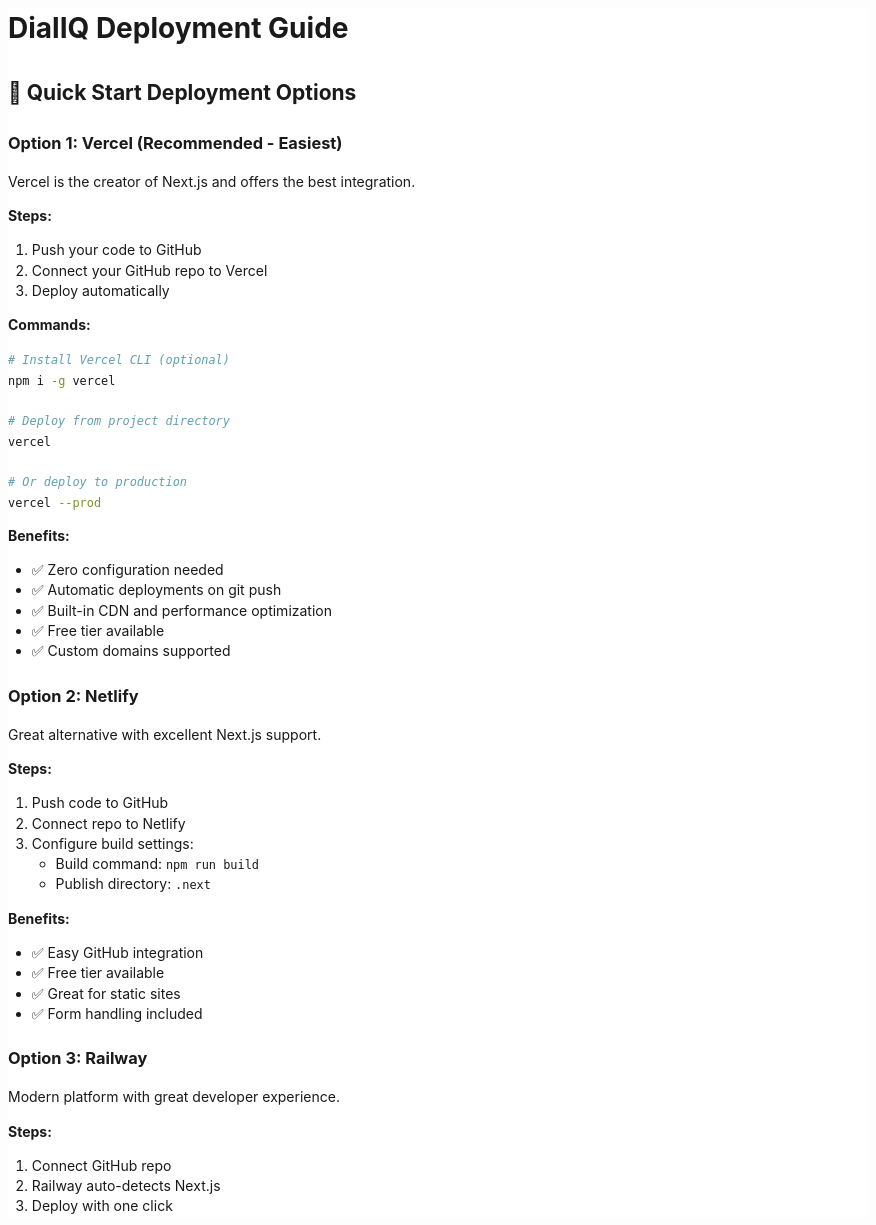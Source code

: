 # DialIQ Deployment Guide

## 🚀 Quick Start Deployment Options

### Option 1: Vercel (Recommended - Easiest)
Vercel is the creator of Next.js and offers the best integration.

**Steps:**
1. Push your code to GitHub
2. Connect your GitHub repo to Vercel
3. Deploy automatically

**Commands:**
```bash
# Install Vercel CLI (optional)
npm i -g vercel

# Deploy from project directory
vercel

# Or deploy to production
vercel --prod
```

**Benefits:**
- ✅ Zero configuration needed
- ✅ Automatic deployments on git push
- ✅ Built-in CDN and performance optimization
- ✅ Free tier available
- ✅ Custom domains supported

### Option 2: Netlify
Great alternative with excellent Next.js support.

**Steps:**
1. Push code to GitHub
2. Connect repo to Netlify
3. Configure build settings:
   - Build command: `npm run build`
   - Publish directory: `.next`

**Benefits:**
- ✅ Easy GitHub integration
- ✅ Free tier available
- ✅ Great for static sites
- ✅ Form handling included

### Option 3: Railway
Modern platform with great developer experience.

**Steps:**
1. Connect GitHub repo
2. Railway auto-detects Next.js
3. Deploy with one click
